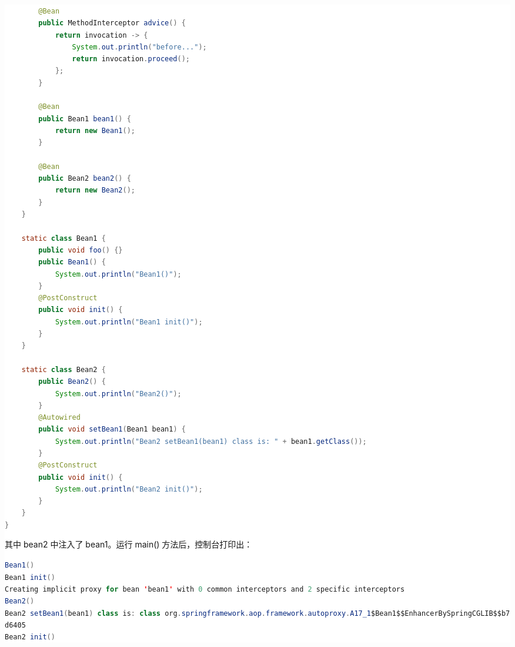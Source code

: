 ```java
        @Bean
        public MethodInterceptor advice() {
            return invocation -> {
                System.out.println("before...");
                return invocation.proceed();
            };
        }

        @Bean
        public Bean1 bean1() {
            return new Bean1();
        }

        @Bean
        public Bean2 bean2() {
            return new Bean2();
        }
    }

    static class Bean1 {
        public void foo() {}
        public Bean1() {
            System.out.println("Bean1()");
        }
        @PostConstruct
        public void init() {
            System.out.println("Bean1 init()");
        }
    }

    static class Bean2 {
        public Bean2() {
            System.out.println("Bean2()");
        }
        @Autowired
        public void setBean1(Bean1 bean1) {
            System.out.println("Bean2 setBean1(bean1) class is: " + bean1.getClass());
        }
        @PostConstruct
        public void init() {
            System.out.println("Bean2 init()");
        }
    }
}
```

其中 bean2 中注入了 bean1。运行 main() 方法后，控制台打印出：

```java
Bean1()
Bean1 init()
Creating implicit proxy for bean 'bean1' with 0 common interceptors and 2 specific interceptors 
Bean2()
Bean2 setBean1(bean1) class is: class org.springframework.aop.framework.autoproxy.A17_1$Bean1$$EnhancerBySpringCGLIB$$b7d6405
Bean2 init()
```
